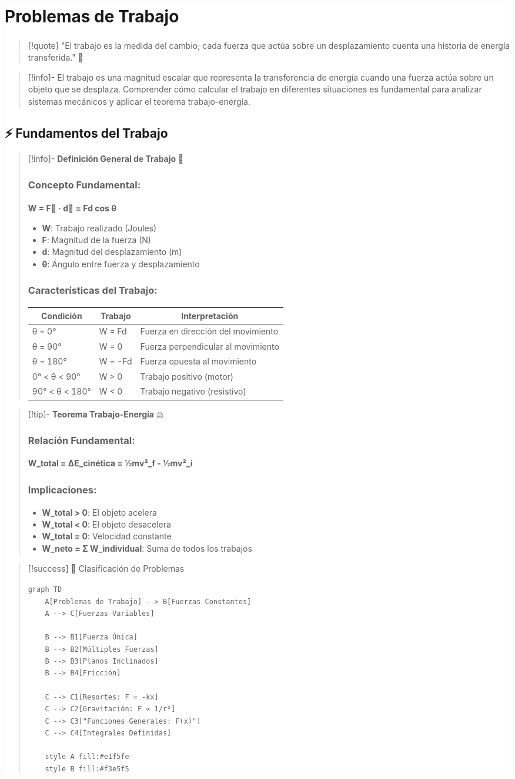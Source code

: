 # Problemas de Trabajo

> [!quote] "El trabajo es la medida del cambio; cada fuerza que actúa sobre un desplazamiento cuenta una historia de energía transferida." 💪

> [!info]- El trabajo es una magnitud escalar que representa la transferencia de energía cuando una fuerza actúa sobre un objeto que se desplaza. Comprender cómo calcular el trabajo en diferentes situaciones es fundamental para analizar sistemas mecánicos y aplicar el teorema trabajo-energía.

## ⚡ Fundamentos del Trabajo

> [!info]- **Definición General de Trabajo** 💼
> 
> ### Concepto Fundamental:
> 
> **W = F⃗ · d⃗ = Fd cos θ**
> 
> - **W**: Trabajo realizado (Joules)
> - **F**: Magnitud de la fuerza (N)
> - **d**: Magnitud del desplazamiento (m)
> - **θ**: Ángulo entre fuerza y desplazamiento
> 
> ### Características del Trabajo:
> 
> |Condición|Trabajo|Interpretación|
> |---|---|---|
> |θ = 0°|W = Fd|Fuerza en dirección del movimiento|
> |θ = 90°|W = 0|Fuerza perpendicular al movimiento|
> |θ = 180°|W = -Fd|Fuerza opuesta al movimiento|
> |0° < θ < 90°|W > 0|Trabajo positivo (motor)|
> |90° < θ < 180°|W < 0|Trabajo negativo (resistivo)|

> [!tip]- **Teorema Trabajo-Energía** ⚖️
> 
> ### Relación Fundamental:
> 
> **W_total = ΔE_cinética = ½mv²_f - ½mv²_i**
> 
> ### Implicaciones:
> 
> - **W_total > 0**: El objeto acelera
> - **W_total < 0**: El objeto desacelera
> - **W_total = 0**: Velocidad constante
> - **W_neto = Σ W_individual**: Suma de todos los trabajos

> [!success] 🔗 Clasificación de Problemas
> 
> ```mermaid
> graph TD
>     A[Problemas de Trabajo] --> B[Fuerzas Constantes]
>     A --> C[Fuerzas Variables]
>     
>     B --> B1[Fuerza Única]
>     B --> B2[Múltiples Fuerzas]
>     B --> B3[Planos Inclinados]
>     B --> B4[Fricción]
>     
>     C --> C1[Resortes: F = -kx]
>     C --> C2[Gravitación: F ∝ 1/r²]
>     C --> C3["Funciones Generales: F(x)"]
>     C --> C4[Integrales Definidas]
>     
>     style A fill:#e1f5fe
>     style B fill:#f3e5f5
